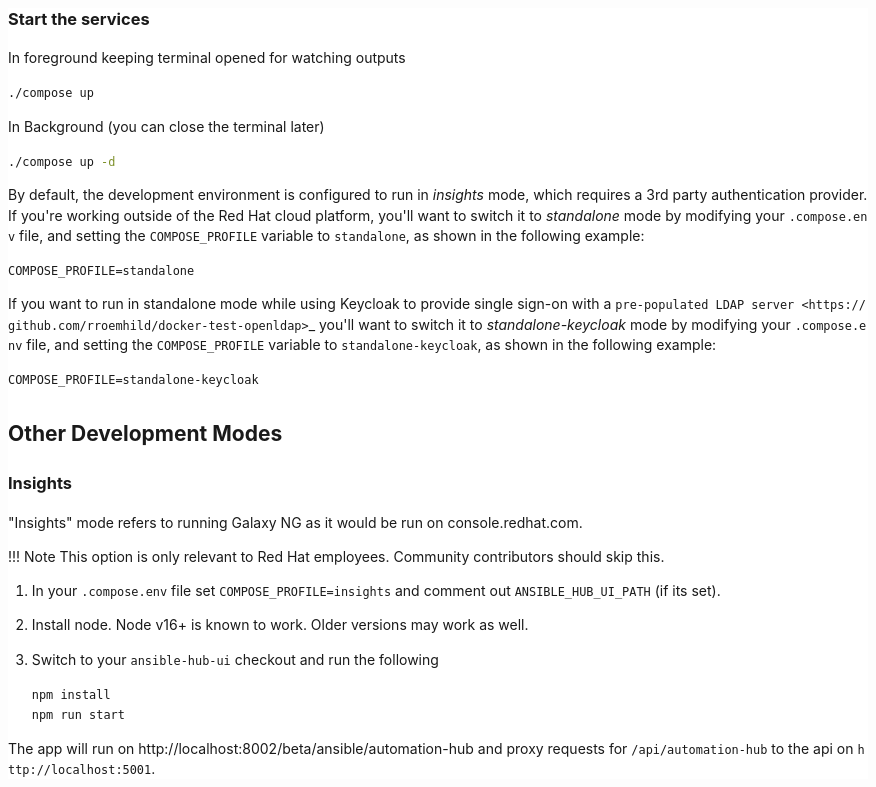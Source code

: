 
### Start the services

In foreground keeping terminal opened for watching outputs
```bash
./compose up
```

In Background (you can close the terminal later)
```bash
./compose up -d
```

By default, the development environment is configured to run in
*insights* mode, which requires a 3rd party authentication provider. If
you're working outside of the Red Hat cloud platform, you'll want to
switch it to *standalone* mode by modifying your `.compose.env` file,
and setting the `COMPOSE_PROFILE` variable to `standalone`, as shown in
the following example:

```env
COMPOSE_PROFILE=standalone
```

If you want to run in standalone mode while using Keycloak to provide
single sign-on with a
`pre-populated LDAP server <https://github.com/rroemhild/docker-test-openldap>`\_
you'll want to switch it to *standalone-keycloak* mode by modifying your
`.compose.env` file, and setting the `COMPOSE_PROFILE` variable to
`standalone-keycloak`, as shown in the following example:

```env
COMPOSE_PROFILE=standalone-keycloak
```

## Other Development Modes

### Insights

"Insights" mode refers to running Galaxy NG as it would be run on console.redhat.com.

!!! Note
    This option is only relevant to Red Hat employees. Community contributors should skip this.

1. In your `.compose.env` file set `COMPOSE_PROFILE=insights` and comment out `ANSIBLE_HUB_UI_PATH` (if its set).
2. Install node. Node v16+ is known to work. Older versions may work as well.
3. Switch to your `ansible-hub-ui` checkout and run the following

    ```bash
    npm install
    npm run start
    ```

The app will run on http://localhost:8002/beta/ansible/automation-hub and proxy requests for `/api/automation-hub` to the api on `http://localhost:5001`.
